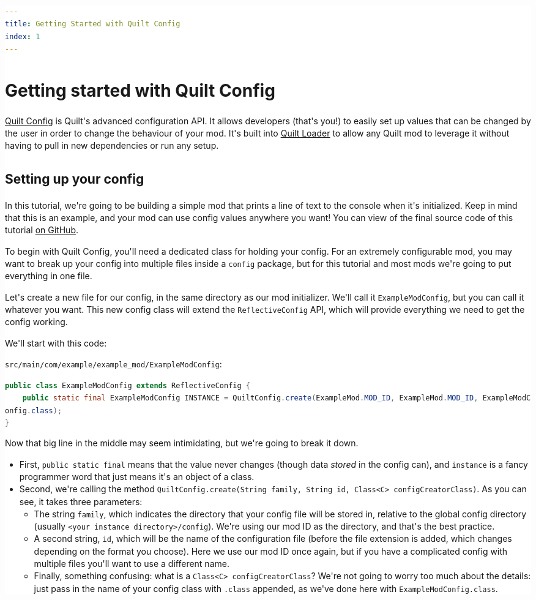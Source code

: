 ```yaml
---
title: Getting Started with Quilt Config
index: 1
---
```


# Getting started with Quilt Config

[Quilt Config](https://github.com/QuiltMC/quilt-config) is Quilt's advanced configuration API. It allows developers (that's you!) to easily set up values that can be changed by the user in order to change the behaviour of your mod. It's built into [Quilt Loader](https://github.com/QuiltMC/quilt-loader) to allow any Quilt mod to leverage it without having to pull in new dependencies or run any setup.

## Setting up your config

In this tutorial, we're going to be building a simple mod that prints a line of text to the console when it's initialized. Keep in mind that this is an example, and your mod can use config values anywhere you want! You can view of the final source code of this tutorial [on GitHub](https://github.com/ix0rai/quilt-config-example-mod).

To begin with Quilt Config, you'll need a dedicated class for holding your config. For an extremely configurable mod, you may want to break up your config into multiple files inside a `config` package, but for this tutorial and most mods we're going to put everything in one file.

Let's create a new file for our config, in the same directory as our mod initializer. We'll call it `ExampleModConfig`, but you can call it whatever you want. This new config class will extend the `ReflectiveConfig` API, which will provide everything we need to get the config working.

We'll start with this code:

`src/main/com/example/example_mod/ExampleModConfig`:

```java
public class ExampleModConfig extends ReflectiveConfig {
	public static final ExampleModConfig INSTANCE = QuiltConfig.create(ExampleMod.MOD_ID, ExampleMod.MOD_ID, ExampleModConfig.class);
}
```

Now that big line in the middle may seem intimidating, but we're going to break it down.
- First, `public static final` means that the value never changes (though data *stored* in the config can), and `instance` is a fancy programmer word that just means it's an object of a class.
- Second, we're calling the method `QuiltConfig.create(String family, String id, Class<C> configCreatorClass)`. As you can see, it takes three parameters:
  - The string `family`, which indicates the directory that your config file will be stored in, relative to the global config directory (usually `<your instance directory>/config`). We're using our mod ID as the directory, and that's the best practice.
  - A second string, `id`, which will be the name of the configuration file (before the file extension is added, which changes depending on the format you choose). Here we use our mod ID once again, but if you have a complicated config with multiple files you'll want to use a different name.
  - Finally, something confusing: what is a `Class<C> configCreatorClass`? We're not going to worry too much about the details: just pass in the name of your config class with `.class` appended, as we've done here with `ExampleModConfig.class`.

